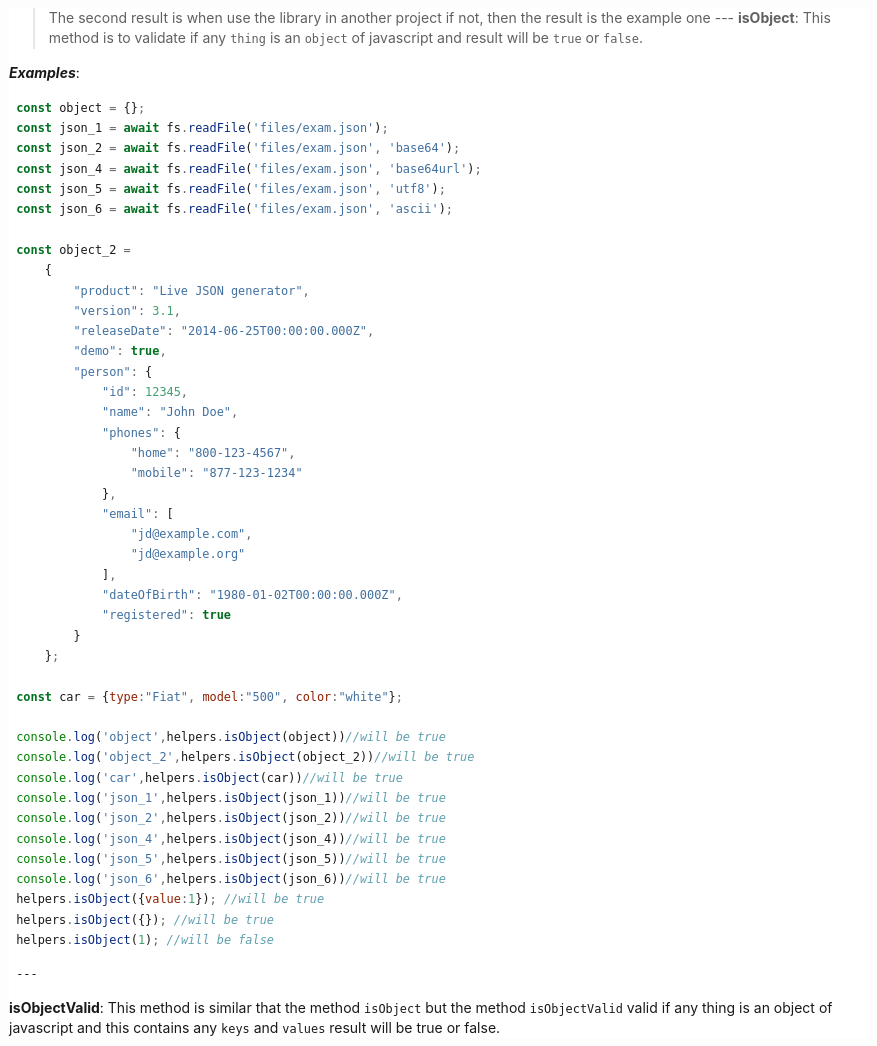    >The second result is when use the library in another project if not, then the result is the example one
     ---
   **isObject**: This method is to validate if any `thing` is an `object` of javascript and result will be `true` or `false`.
   
   ***Examples***: 
   ```javascript
    const object = {};
    const json_1 = await fs.readFile('files/exam.json');
    const json_2 = await fs.readFile('files/exam.json', 'base64');
    const json_4 = await fs.readFile('files/exam.json', 'base64url');
    const json_5 = await fs.readFile('files/exam.json', 'utf8');
    const json_6 = await fs.readFile('files/exam.json', 'ascii');

    const object_2 =
        {
            "product": "Live JSON generator",
            "version": 3.1,
            "releaseDate": "2014-06-25T00:00:00.000Z",
            "demo": true,
            "person": {
                "id": 12345,
                "name": "John Doe",
                "phones": {
                    "home": "800-123-4567",
                    "mobile": "877-123-1234"
                },
                "email": [
                    "jd@example.com",
                    "jd@example.org"
                ],
                "dateOfBirth": "1980-01-02T00:00:00.000Z",
                "registered": true
            }
        };

    const car = {type:"Fiat", model:"500", color:"white"};
    
    console.log('object',helpers.isObject(object))//will be true
    console.log('object_2',helpers.isObject(object_2))//will be true
    console.log('car',helpers.isObject(car))//will be true
    console.log('json_1',helpers.isObject(json_1))//will be true
    console.log('json_2',helpers.isObject(json_2))//will be true
    console.log('json_4',helpers.isObject(json_4))//will be true
    console.log('json_5',helpers.isObject(json_5))//will be true
    console.log('json_6',helpers.isObject(json_6))//will be true
    helpers.isObject({value:1}); //will be true
    helpers.isObject({}); //will be true
    helpers.isObject(1); //will be false
   ```
     ---
   **isObjectValid**: This method is similar that the method `isObject` but the method `isObjectValid` valid if any thing is an object of javascript and this contains any `keys` and `values` result will be true or false.
   